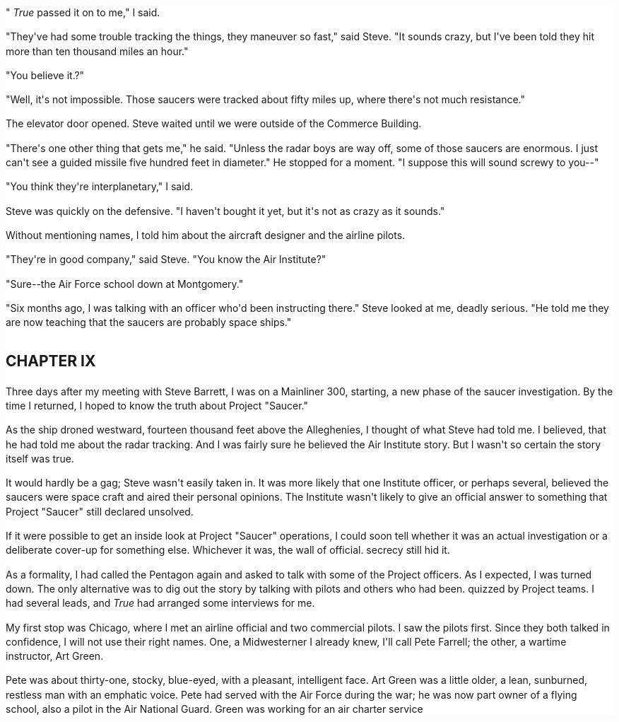 " _True_ passed it on to me," I said.

"They've had some trouble tracking the things, they maneuver so fast," said Steve. "It sounds crazy, but I've been told they hit more than ten thousand miles an hour."

"You believe it.?"

"Well, it's not impossible. Those saucers were tracked about fifty miles up, where there's not much resistance."

The elevator door opened. Steve waited until we were outside of the Commerce Building.

"There's one other thing that gets me," he said. "Unless the radar boys are way off, some of those saucers are enormous. I just can't see a guided missile five hundred feet in diameter." He stopped for a moment. "I suppose this will sound screwy to you--"

"You think they're interplanetary," I said.

Steve was quickly on the defensive. "I haven't bought it yet, but it's not as crazy as it sounds."

Without mentioning names, I told him about the aircraft designer and the airline pilots.

"They're in good company," said Steve. "You know the Air Institute?"

"Sure--the Air Force school down at Montgomery."

"Six months ago, I was talking with an officer who'd been instructing there." Steve looked at me, deadly serious. "He told me they are now teaching that the saucers are probably space ships."


## CHAPTER IX

Three days after my meeting with Steve Barrett, I was on a Mainliner 300, starting, a new phase of the saucer investigation. By the time I returned, I hoped to know the truth about Project "Saucer."

As the ship droned westward, fourteen thousand feet above the Alleghenies, I thought of what Steve had told me. I believed, that he had told me about the radar tracking. And I was fairly sure he believed the Air Institute story. But I wasn't so certain the story itself was true.

It would hardly be a gag; Steve wasn't easily taken in. It was more likely that one Institute officer, or perhaps several, believed the saucers were space craft and aired their personal opinions. The Institute wasn't likely to give an official answer to something that Project "Saucer" still declared unsolved.

If it were possible to get an inside look at Project "Saucer" operations, I could soon tell whether it was an actual investigation or a deliberate cover-up for something else. Whichever it was, the wall of official. secrecy still hid it.

As a formality, I had called the Pentagon again and asked to talk with some of the Project officers. As I expected, I was turned down. The only alternative was to dig out the story by talking with pilots and others who had been. quizzed by Project teams. I had several leads, and _True_ had arranged some interviews for me.

My first stop was Chicago, where I met an airline official and two commercial pilots. I saw the pilots first. Since they both talked in confidence, I will not use their right names. One, a Midwesterner I already knew, I'll call Pete Farrell; the other, a wartime instructor, Art Green.

Pete was about thirty-one, stocky, blue-eyed, with a pleasant, intelligent face. Art Green was a little older, a lean, sunburned, restless man with an emphatic voice. Pete had served with the Air Force during the war; he was now part owner of a flying school, also a pilot in the Air National Guard. Green was working for an air charter service
